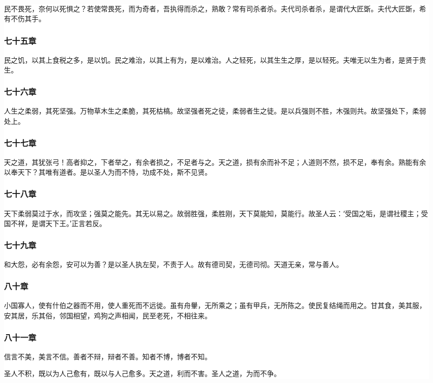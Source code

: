 民不畏死，奈何以死惧之？若使常畏死，而为奇者，吾执得而杀之，熟敢？常有司杀者杀。夫代司杀者杀，是谓代大匠斲。夫代大匠斲，希有不伤其手。

### 七十五章

民之饥，以其上食税之多，是以饥。民之难治，以其上有为，是以难治。人之轻死，以其生生之厚，是以轻死。夫唯无以生为者，是贤于贵生。

### 七十六章

人生之柔弱，其死坚强。万物草木生之柔脆，其死枯槁。故坚强者死之徒，柔弱者生之徒。是以兵强则不胜，木强则共。故坚强处下，柔弱处上。

### 七十七章

天之道，其犹张弓！高者抑之，下者举之，有余者损之，不足者与之。天之道，损有余而补不足；人道则不然，损不足，奉有余。熟能有余以奉天下？其唯有道者。是以圣人为而不恃，功成不处，斯不见贤。

### 七十八章

天下柔弱莫过于水，而攻坚；强莫之能先。其无以易之。故弱胜强，柔胜刚，天下莫能知，莫能行。故圣人云：‘受国之垢，是谓社稷主；受国不祥，是谓天下王。’正言若反。

### 七十九章

和大怨，必有余怨，安可以为善？是以圣人执左契，不责于人。故有德司契，无德司彻。天道无亲，常与善人。

### 八十章

小国寡人，使有什伯之器而不用，使人重死而不远徙。虽有舟轝，无所乘之；虽有甲兵，无所陈之。使民复结绳而用之。甘其食，美其服，安其居，乐其俗，邻国相望，鸡狗之声相闻，民至老死，不相往来。

### 八十一章

信言不美，美言不信。善者不辩，辩者不善。知者不博，博者不知。

圣人不积，既以为人己愈有，既以与人己愈多。天之道，利而不害。圣人之道，为而不争。
